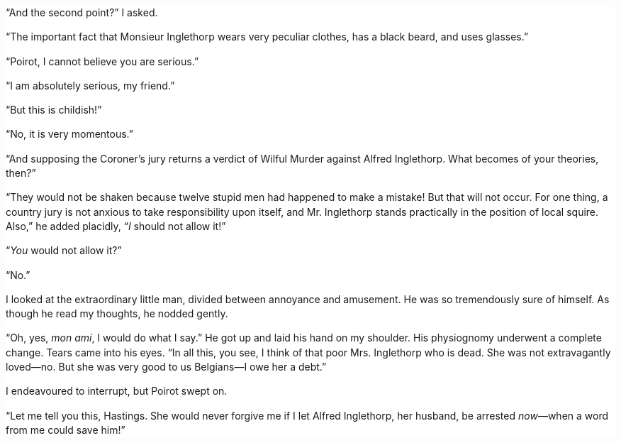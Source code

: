 &ldquo;And the second point?&rdquo; I asked.

&ldquo;The important fact that Monsieur Inglethorp wears very peculiar clothes,
has a black beard, and uses glasses.&rdquo;

&ldquo;Poirot, I cannot believe you are serious.&rdquo;

&ldquo;I am absolutely serious, my friend.&rdquo;

&ldquo;But this is childish!&rdquo;

&ldquo;No, it is very momentous.&rdquo;

&ldquo;And supposing the Coroner&rsquo;s jury returns a verdict of Wilful
Murder against Alfred Inglethorp. What becomes of your theories, then?&rdquo;

&ldquo;They would not be shaken because twelve stupid men had happened to make
a mistake! But that will not occur. For one thing, a country jury is not
anxious to take responsibility upon itself, and Mr. Inglethorp stands
practically in the position of local squire. Also,&rdquo; he added placidly,
&ldquo;*I* should not allow it!&rdquo;

&ldquo;*You* would not allow it?&rdquo;

&ldquo;No.&rdquo;

I looked at the extraordinary little man, divided between annoyance and
amusement. He was so tremendously sure of himself. As though he read my
thoughts, he nodded gently.

&ldquo;Oh, yes, *mon ami*, I would do what I say.&rdquo; He got up and
laid his hand on my shoulder. His physiognomy underwent a complete change.
Tears came into his eyes. &ldquo;In all this, you see, I think of that poor
Mrs. Inglethorp who is dead. She was not extravagantly loved&mdash;no. But she
was very good to us Belgians&mdash;I owe her a debt.&rdquo;

I endeavoured to interrupt, but Poirot swept on.

&ldquo;Let me tell you this, Hastings. She would never forgive me if I let
Alfred Inglethorp, her husband, be arrested *now*&mdash;when a word from
me could save him!&rdquo;

